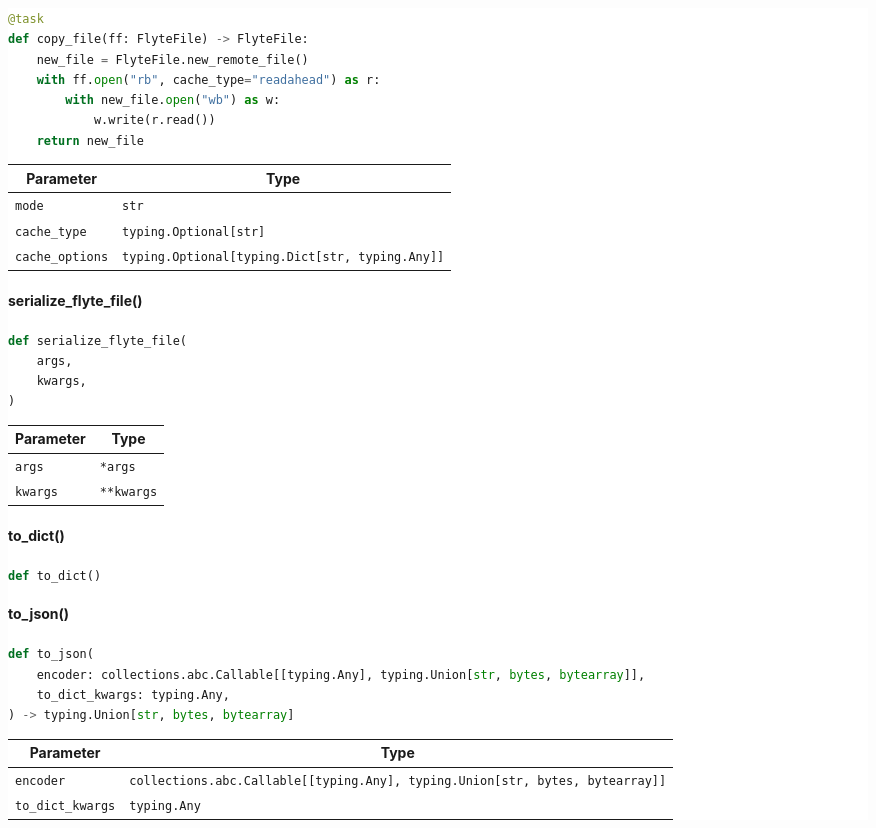 ```python
@task
def copy_file(ff: FlyteFile) -> FlyteFile:
    new_file = FlyteFile.new_remote_file()
    with ff.open("rb", cache_type="readahead") as r:
        with new_file.open("wb") as w:
            w.write(r.read())
    return new_file
```



| Parameter | Type |
|-|-|
| `mode` | `str` |
| `cache_type` | `typing.Optional[str]` |
| `cache_options` | `typing.Optional[typing.Dict[str, typing.Any]]` |

#### serialize_flyte_file()

```python
def serialize_flyte_file(
    args,
    kwargs,
)
```
| Parameter | Type |
|-|-|
| `args` | `*args` |
| `kwargs` | `**kwargs` |

#### to_dict()

```python
def to_dict()
```
#### to_json()

```python
def to_json(
    encoder: collections.abc.Callable[[typing.Any], typing.Union[str, bytes, bytearray]],
    to_dict_kwargs: typing.Any,
) -> typing.Union[str, bytes, bytearray]
```
| Parameter | Type |
|-|-|
| `encoder` | `collections.abc.Callable[[typing.Any], typing.Union[str, bytes, bytearray]]` |
| `to_dict_kwargs` | `typing.Any` |
